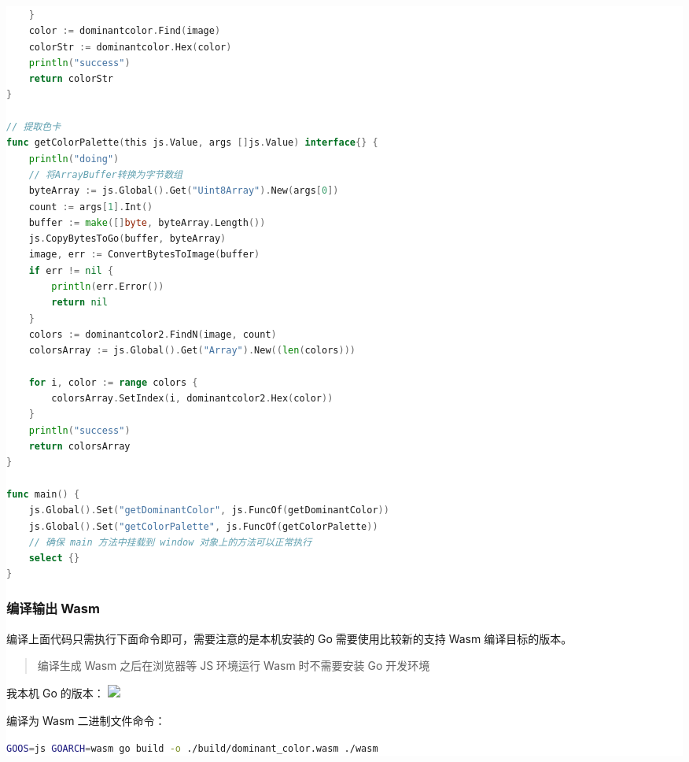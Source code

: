 ```go
	}
	color := dominantcolor.Find(image)
	colorStr := dominantcolor.Hex(color)
	println("success")
	return colorStr
}

// 提取色卡
func getColorPalette(this js.Value, args []js.Value) interface{} {
	println("doing")
	// 将ArrayBuffer转换为字节数组
	byteArray := js.Global().Get("Uint8Array").New(args[0])
	count := args[1].Int()
	buffer := make([]byte, byteArray.Length())
	js.CopyBytesToGo(buffer, byteArray)
	image, err := ConvertBytesToImage(buffer)
	if err != nil {
		println(err.Error())
		return nil
	}
	colors := dominantcolor2.FindN(image, count)
	colorsArray := js.Global().Get("Array").New((len(colors)))

	for i, color := range colors {
		colorsArray.SetIndex(i, dominantcolor2.Hex(color))
	}
	println("success")
	return colorsArray
}

func main() {
	js.Global().Set("getDominantColor", js.FuncOf(getDominantColor))
	js.Global().Set("getColorPalette", js.FuncOf(getColorPalette))
	// 确保 main 方法中挂载到 window 对象上的方法可以正常执行
	select {}
}
```

### 编译输出 Wasm

编译上面代码只需执行下面命令即可，需要注意的是本机安装的 Go 需要使用比较新的支持 Wasm 编译目标的版本。

> 编译生成 Wasm 之后在浏览器等 JS 环境运行 Wasm 时不需要安装 Go 开发环境

我本机 Go 的版本：
<img src="@imgs/10ef454af5104a0e86a6d773787225ee.png">

编译为 Wasm 二进制文件命令：
```bash
GOOS=js GOARCH=wasm go build -o ./build/dominant_color.wasm ./wasm
```
